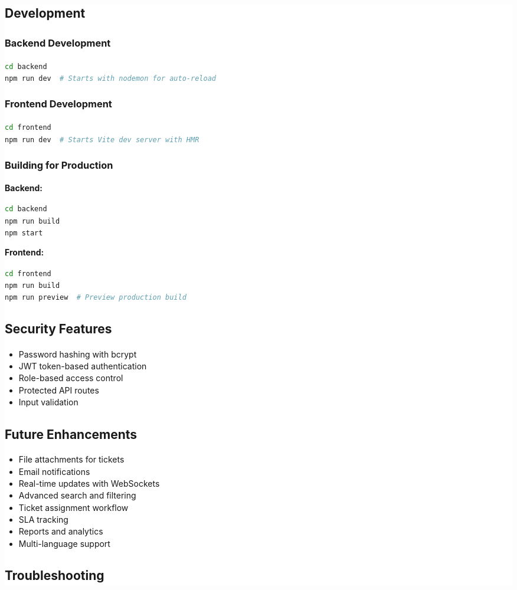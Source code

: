 ## Development

### Backend Development
```bash
cd backend
npm run dev  # Starts with nodemon for auto-reload
```

### Frontend Development
```bash
cd frontend
npm run dev  # Starts Vite dev server with HMR
```

### Building for Production

**Backend:**
```bash
cd backend
npm run build
npm start
```

**Frontend:**
```bash
cd frontend
npm run build
npm run preview  # Preview production build
```

## Security Features

- Password hashing with bcrypt
- JWT token-based authentication
- Role-based access control
- Protected API routes
- Input validation

## Future Enhancements

- File attachments for tickets
- Email notifications
- Real-time updates with WebSockets
- Advanced search and filtering
- Ticket assignment workflow
- SLA tracking
- Reports and analytics
- Multi-language support

## Troubleshooting
